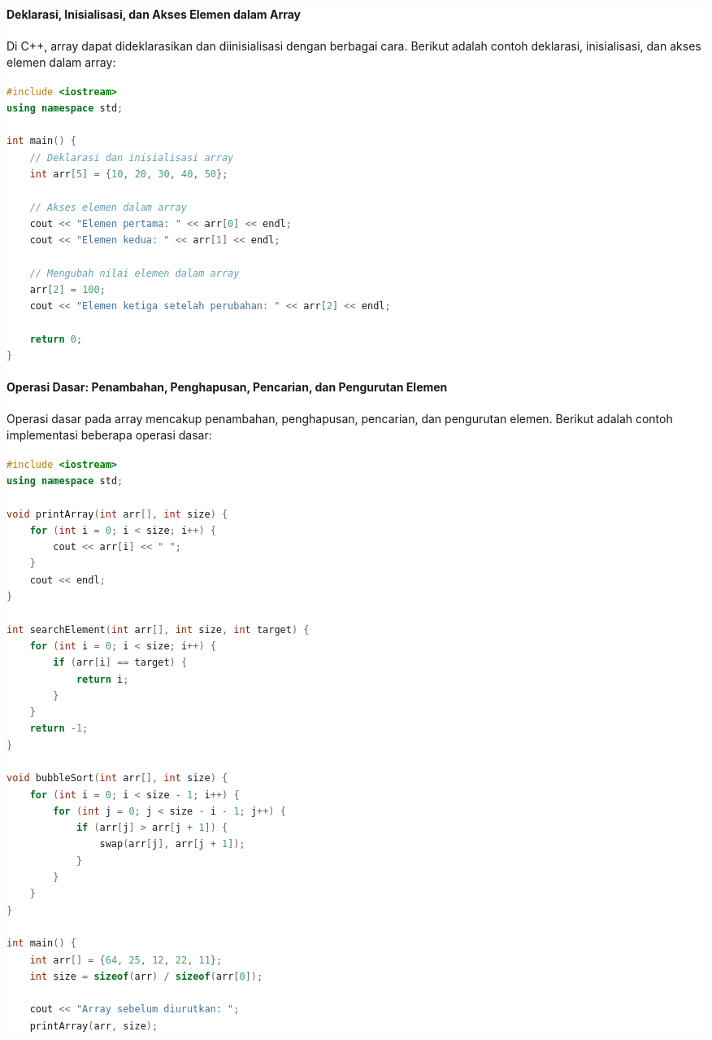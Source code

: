 #### Deklarasi, Inisialisasi, dan Akses Elemen dalam Array
Di C++, array dapat dideklarasikan dan diinisialisasi dengan berbagai cara. Berikut adalah contoh deklarasi, inisialisasi, dan akses elemen dalam array:

```cpp
#include <iostream>
using namespace std;

int main() {
    // Deklarasi dan inisialisasi array
    int arr[5] = {10, 20, 30, 40, 50};

    // Akses elemen dalam array
    cout << "Elemen pertama: " << arr[0] << endl;
    cout << "Elemen kedua: " << arr[1] << endl;

    // Mengubah nilai elemen dalam array
    arr[2] = 100;
    cout << "Elemen ketiga setelah perubahan: " << arr[2] << endl;

    return 0;
}
```

#### Operasi Dasar: Penambahan, Penghapusan, Pencarian, dan Pengurutan Elemen
Operasi dasar pada array mencakup penambahan, penghapusan, pencarian, dan pengurutan elemen. Berikut adalah contoh implementasi beberapa operasi dasar:

```cpp
#include <iostream>
using namespace std;

void printArray(int arr[], int size) {
    for (int i = 0; i < size; i++) {
        cout << arr[i] << " ";
    }
    cout << endl;
}

int searchElement(int arr[], int size, int target) {
    for (int i = 0; i < size; i++) {
        if (arr[i] == target) {
            return i;
        }
    }
    return -1;
}

void bubbleSort(int arr[], int size) {
    for (int i = 0; i < size - 1; i++) {
        for (int j = 0; j < size - i - 1; j++) {
            if (arr[j] > arr[j + 1]) {
                swap(arr[j], arr[j + 1]);
            }
        }
    }
}

int main() {
    int arr[] = {64, 25, 12, 22, 11};
    int size = sizeof(arr) / sizeof(arr[0]);

    cout << "Array sebelum diurutkan: ";
    printArray(arr, size);
```